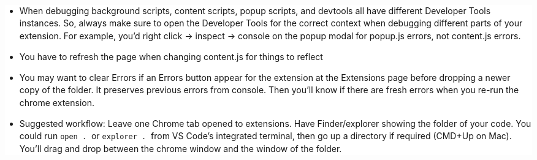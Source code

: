 - When debugging background scripts, content scripts, popup scripts, and devtools all have different Developer Tools instances. So, always make sure to open the Developer Tools for the correct context when debugging different parts of your extension. For example, you’d right click → inspect → console on the popup modal for popup.js errors, not content.js errors.
- You have to refresh the page when changing content.js for things to reflect

- You may want to clear Errors if an Errors button appear for the extension at the Extensions page before dropping a newer copy of the folder. It preserves previous errors from console. Then you’ll know if there are fresh errors when you re-run the chrome extension.
- Suggested workflow: Leave one Chrome tab opened to extensions. Have Finder/explorer showing the folder of your code. You could run `open .`  or `explorer .`  from VS Code’s integrated terminal, then go up a directory if required (CMD+Up on Mac). You’ll drag and drop between the chrome window and the window of the folder.